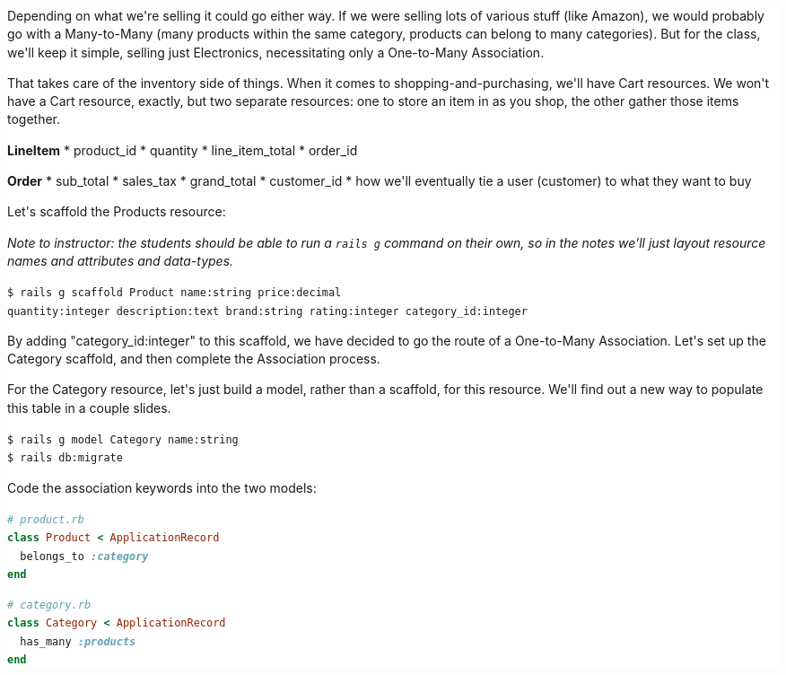 Depending on what we're selling it could go either way. If we were selling lots of various stuff (like Amazon), we would probably go with a Many-to-Many (many products within the same category, products can belong to many categories). But for the class, we'll keep it simple, selling just Electronics, necessitating only a One-to-Many Association.

That takes care of the inventory side of things. When it comes to shopping-and-purchasing, we'll have Cart resources. We won't have a Cart resource, exactly, but two separate resources: one to store an item in as you shop, the other gather those items together.

**LineItem**
	* product_id
	* quantity
	* line_item_total
	* order_id

**Order**
	* sub_total
	* sales_tax
	* grand_total
	* customer_id
		* how we'll eventually tie a user (customer) to what they want to buy

Let's scaffold the Products resource:

*Note to instructor: the students should be able to run a `rails g` command on their own, so in the notes we'll just layout resource names and attributes and data-types.* 
```sh
$ rails g scaffold Product name:string price:decimal
quantity:integer description:text brand:string rating:integer category_id:integer
```

By adding "category_id:integer" to this scaffold, we have decided to go the route of a One-to-Many Association. Let's set up the Category scaffold, and then complete the Association process.

For the Category resource, let's just build a model, rather than a scaffold, for this resource. We'll find out a new way to populate this table in a couple slides.

```sh
$ rails g model Category name:string
$ rails db:migrate
```

Code the association keywords into the two models:

```ruby
# product.rb
class Product < ApplicationRecord
  belongs_to :category
end
```

```ruby
# category.rb
class Category < ApplicationRecord
  has_many :products
end
```
